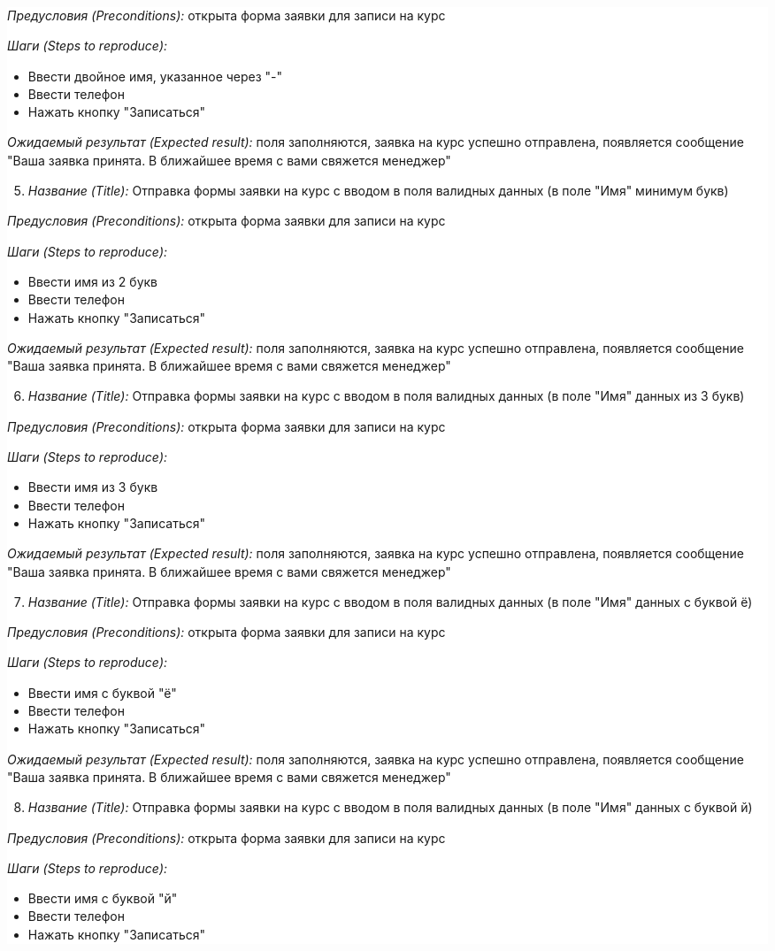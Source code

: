 *Предусловия (Preconditions):* открыта форма заявки для записи на курс

*Шаги (Steps to reproduce):*

* Ввести двойное имя, указанное через "-"
* Ввести телефон 
* Нажать кнопку "Записаться"

*Ожидаемый результат (Expected result):* поля заполняются, заявка на курс успешно отправлена, появляется сообщение "Ваша заявка принята. В ближайшее время с вами свяжется менеджер"

5. *Название (Title):* Отправка формы заявки на курс с вводом в поля валидных данных (в поле "Имя" минимум букв)

*Предусловия (Preconditions):* открыта форма заявки для записи на курс

*Шаги (Steps to reproduce):*

* Ввести имя из 2 букв
* Ввести телефон 
* Нажать кнопку "Записаться"

*Ожидаемый результат (Expected result):* поля заполняются, заявка на курс успешно отправлена, появляется сообщение "Ваша заявка принята. В ближайшее время с вами свяжется менеджер"

6. *Название (Title):* Отправка формы заявки на курс с вводом в поля валидных данных (в поле "Имя" данных из 3 букв)

*Предусловия (Preconditions):* открыта форма заявки для записи на курс

*Шаги (Steps to reproduce):*

* Ввести имя из 3 букв
* Ввести телефон 
* Нажать кнопку "Записаться"

*Ожидаемый результат (Expected result):* поля заполняются, заявка на курс успешно отправлена, появляется сообщение "Ваша заявка принята. В ближайшее время с вами свяжется менеджер"

7. *Название (Title):* Отправка формы заявки на курс с вводом в поля валидных данных (в поле "Имя" данных с буквой ё)

*Предусловия (Preconditions):* открыта форма заявки для записи на курс

*Шаги (Steps to reproduce):*

* Ввести имя с буквой "ё"
* Ввести телефон 
* Нажать кнопку "Записаться"

*Ожидаемый результат (Expected result):* поля заполняются, заявка на курс успешно отправлена, появляется сообщение "Ваша заявка принята. В ближайшее время с вами свяжется менеджер"

8. *Название (Title):* Отправка формы заявки на курс с вводом в поля валидных данных (в поле "Имя" данных с буквой й)

*Предусловия (Preconditions):* открыта форма заявки для записи на курс

*Шаги (Steps to reproduce):*

* Ввести имя с буквой "й"
* Ввести телефон 
* Нажать кнопку "Записаться"

